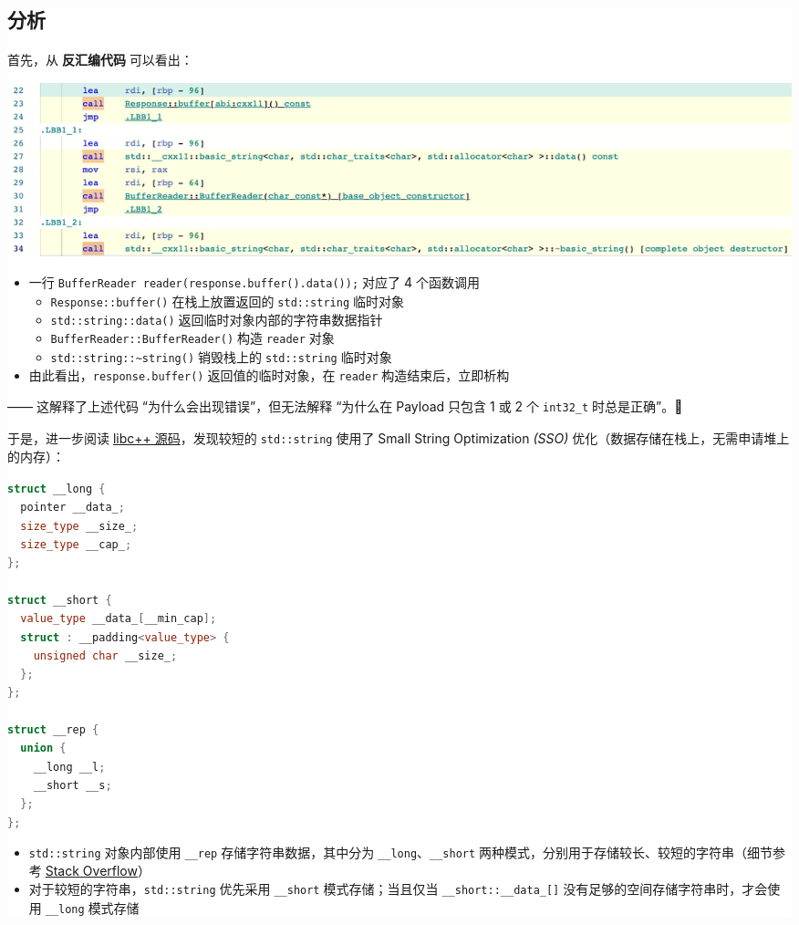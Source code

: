 ## 分析

首先，从 **反汇编代码** 可以看出：

![construct-reader](Cpp-Memory-Occasionally-Corruption/construct-reader.jpg)

- 一行 `BufferReader reader(response.buffer().data());` 对应了 4 个函数调用
  - `Response::buffer()` 在栈上放置返回的 `std::string` 临时对象
  - `std::string::data()` 返回临时对象内部的字符串数据指针
  - `BufferReader::BufferReader()` 构造 `reader` 对象
  - `std::string::~string()` 销毁栈上的 `std::string` 临时对象
- 由此看出，`response.buffer()` 返回值的临时对象，在 `reader` 构造结束后，立即析构

—— 这解释了上述代码 “为什么会出现错误”，但无法解释 “为什么在 Payload 只包含 1 或 2 个 `int32_t` 时总是正确”。🤔️

于是，进一步阅读 [libc++ 源码](https://github.com/llvm/llvm-project/blob/0fbe860711be2af4dc8454feb64506595e928e7f/libcxx/include/string#L776)，发现较短的 `std::string` 使用了 Small String Optimization _(SSO)_ 优化（数据存储在栈上，无需申请堆上的内存）：

``` cpp
struct __long {
  pointer __data_;
  size_type __size_;
  size_type __cap_;
};

struct __short {
  value_type __data_[__min_cap];
  struct : __padding<value_type> {
    unsigned char __size_;
  };
};

struct __rep {
  union {
    __long __l;
    __short __s;
  };
};
```

- `std::string` 对象内部使用 `__rep` 存储字符串数据，其中分为 `__long`、`__short` 两种模式，分别用于存储较长、较短的字符串（细节参考 [Stack Overflow](https://stackoverflow.com/questions/21694302/what-are-the-mechanics-of-short-string-optimization-in-libc)）
- 对于较短的字符串，`std::string` 优先采用 `__short` 模式存储；当且仅当 `__short::__data_[]` 没有足够的空间存储字符串时，才会使用 `__long` 模式存储
